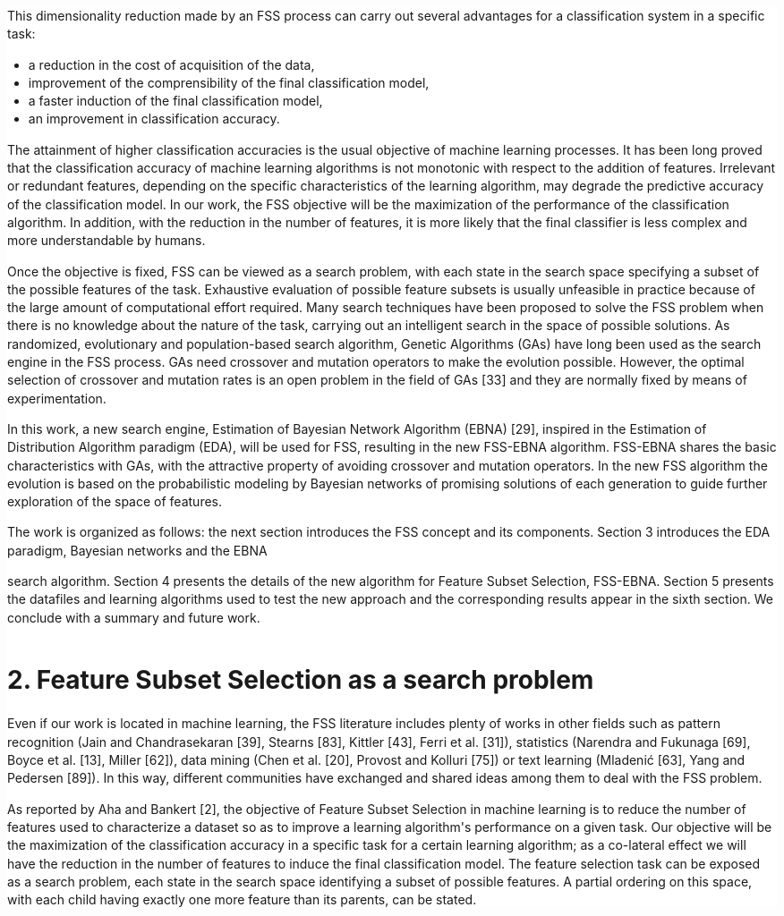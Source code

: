 This dimensionality reduction made by an FSS process can carry out several advantages for a classification system in a specific task:

- a reduction in the cost of acquisition of the data,
- improvement of the comprensibility of the final classification model,
- a faster induction of the final classification model,
- an improvement in classification accuracy.

The attainment of higher classification accuracies is the usual objective of machine learning processes. It has been long proved that the classification accuracy of machine learning algorithms is not monotonic with respect to the addition of features. Irrelevant or redundant features, depending on the specific characteristics of the learning algorithm, may degrade the predictive accuracy of the classification model. In our work, the FSS objective will be the maximization of the performance of the classification algorithm. In addition, with the reduction in the number of features, it is more likely that the final classifier is less complex and more understandable by humans.

Once the objective is fixed, FSS can be viewed as a search problem, with each state in the search space specifying a subset of the possible features of the task. Exhaustive evaluation of possible feature subsets is usually unfeasible in practice because of the large amount of computational effort required. Many search techniques have been proposed to solve the FSS problem when there is no knowledge about the nature of the task, carrying out an intelligent search in the space of possible solutions. As randomized, evolutionary and population-based search algorithm, Genetic Algorithms (GAs) have long been used as the search engine in the FSS process. GAs need crossover and mutation operators to make the evolution possible. However, the optimal selection of crossover and mutation rates is an open problem in the field of GAs [33] and they are normally fixed by means of experimentation.

In this work, a new search engine, Estimation of Bayesian Network Algorithm (EBNA) [29], inspired in the Estimation of Distribution Algorithm paradigm (EDA), will be used for FSS, resulting in the new FSS-EBNA algorithm. FSS-EBNA shares the basic characteristics with GAs, with the attractive property of avoiding crossover and mutation operators. In the new FSS algorithm the evolution is based on the probabilistic modeling by Bayesian networks of promising solutions of each generation to guide further exploration of the space of features.

The work is organized as follows: the next section introduces the FSS concept and its components. Section 3 introduces the EDA paradigm, Bayesian networks and the EBNA

search algorithm. Section 4 presents the details of the new algorithm for Feature Subset Selection, FSS-EBNA. Section 5 presents the datafiles and learning algorithms used to test the new approach and the corresponding results appear in the sixth section. We conclude with a summary and future work.

# 2. Feature Subset Selection as a search problem 

Even if our work is located in machine learning, the FSS literature includes plenty of works in other fields such as pattern recognition (Jain and Chandrasekaran [39], Stearns [83], Kittler [43], Ferri et al. [31]), statistics (Narendra and Fukunaga [69], Boyce et al. [13], Miller [62]), data mining (Chen et al. [20], Provost and Kolluri [75]) or text learning (Mladenić [63], Yang and Pedersen [89]). In this way, different communities have exchanged and shared ideas among them to deal with the FSS problem.

As reported by Aha and Bankert [2], the objective of Feature Subset Selection in machine learning is to reduce the number of features used to characterize a dataset so as to improve a learning algorithm's performance on a given task. Our objective will be the maximization of the classification accuracy in a specific task for a certain learning algorithm; as a co-lateral effect we will have the reduction in the number of features to induce the final classification model. The feature selection task can be exposed as a search problem, each state in the search space identifying a subset of possible features. A partial ordering on this space, with each child having exactly one more feature than its parents, can be stated.


[^0]:    * Corresponding author.
[^0]:    ${ }^{1}$ In the Evolutionary Computation community, the term 'variable' is normally used instead of 'feature'. We use both terms indistinctly.
[^0]:    ${ }^{3}$ Using a 10 -fold cross-validated paired $t$ test between the folds of both estimations, taking only the first run into account when 10 -fold cross-validation is repeated multiple times.
[^0]:    ${ }^{4}$ It must be noted that in the 'wrapper' schema any classifier can be inserted.